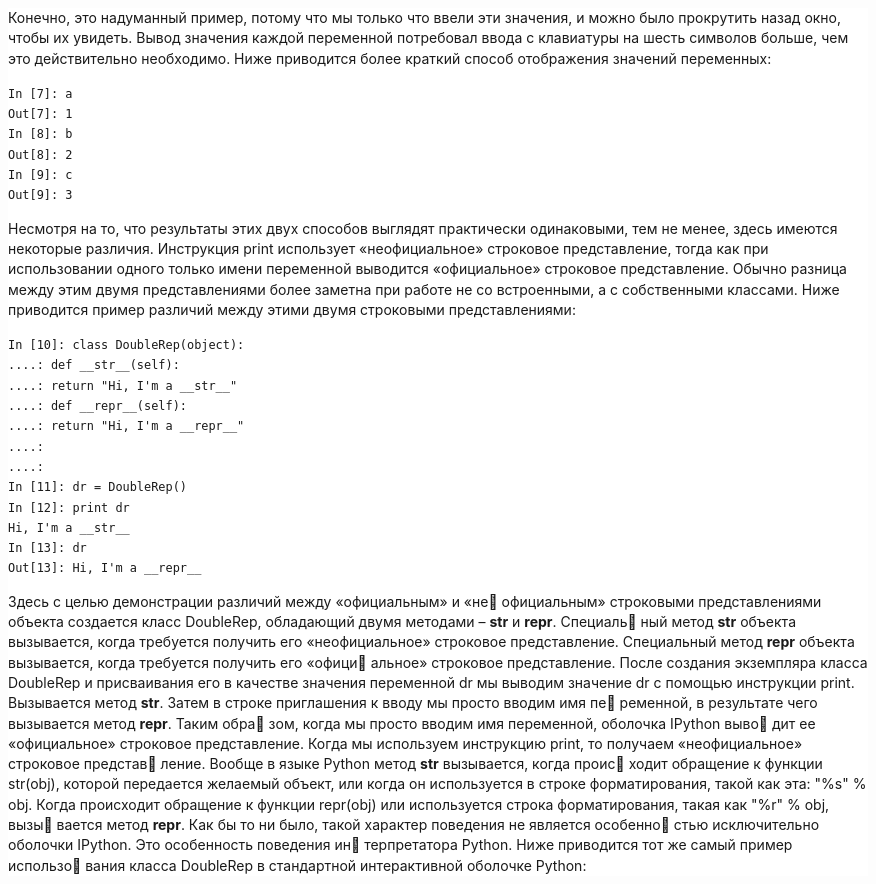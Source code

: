 Конечно, это надуманный пример, потому что мы только что ввели эти
значения, и можно было прокрутить назад окно, чтобы их увидеть.
Вывод значения каждой переменной потребовал ввода с клавиатуры
на шесть символов больше, чем это действительно необходимо. Ниже
приводится более краткий способ отображения значений переменных:

```
In [7]: a
Out[7]: 1
In [8]: b
Out[8]: 2
In [9]: c
Out[9]: 3
```

Несмотря на то, что результаты этих двух способов выглядят практически одинаковыми, тем не менее, здесь имеются некоторые различия. Инструкция print использует «неофициальное» строковое представление, тогда как при использовании одного только имени переменной выводится «официальное» строковое представление. Обычно
разница между этим двумя представлениями более заметна при работе
не со встроенными, а с собственными классами. Ниже приводится
пример различий между этими двумя строковыми представлениями:

```
In [10]: class DoubleRep(object):
....: def __str__(self):
....: return "Hi, I'm a __str__"
....: def __repr__(self):
....: return "Hi, I'm a __repr__"
....:
....:
In [11]: dr = DoubleRep()
In [12]: print dr
Hi, I'm a __str__
In [13]: dr
Out[13]: Hi, I'm a __repr__
```

Здесь с целью демонстрации различий между «официальным» и «не
официальным» строковыми представлениями объекта создается класс
DoubleRep, обладающий двумя методами – __str__ и __repr__. Специаль
ный метод __str__ объекта вызывается, когда требуется получить его
«неофициальное» строковое представление. Специальный метод
__repr__ объекта вызывается, когда требуется получить его «офици
альное» строковое представление. После создания экземпляра класса
DoubleRep и присваивания его в качестве значения переменной dr мы
выводим значение dr с помощью инструкции print. Вызывается метод
__str__. Затем в строке приглашения к вводу мы просто вводим имя пе
ременной, в результате чего вызывается метод __repr__. Таким обра
зом, когда мы просто вводим имя переменной, оболочка IPython выво
дит ее «официальное» строковое представление. Когда мы используем
инструкцию print, то получаем «неофициальное» строковое представ
ление. Вообще в языке Python метод __str__ вызывается, когда проис
ходит обращение к функции str(obj), которой передается желаемый
объект, или когда он используется в строке форматирования, такой
как эта: "%s" % obj. Когда происходит обращение к функции repr(obj)
или используется строка форматирования, такая как "%r" % obj, вызы
вается метод __repr__.
Как бы то ни было, такой характер поведения не является особенно
стью исключительно оболочки IPython. Это особенность поведения ин
терпретатора Python. Ниже приводится тот же самый пример использо
вания класса DoubleRep в стандартной интерактивной оболочке Python:
